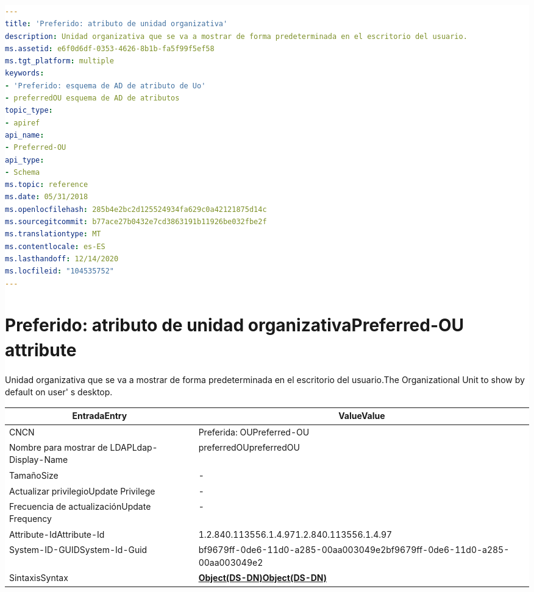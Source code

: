 ```yaml
---
title: 'Preferido: atributo de unidad organizativa'
description: Unidad organizativa que se va a mostrar de forma predeterminada en el escritorio del usuario.
ms.assetid: e6f0d6df-0353-4626-8b1b-fa5f99f5ef58
ms.tgt_platform: multiple
keywords:
- 'Preferido: esquema de AD de atributo de Uo'
- preferredOU esquema de AD de atributos
topic_type:
- apiref
api_name:
- Preferred-OU
api_type:
- Schema
ms.topic: reference
ms.date: 05/31/2018
ms.openlocfilehash: 285b4e2bc2d125524934fa629c0a42121875d14c
ms.sourcegitcommit: b77ace27b0432e7cd3863191b11926be032fbe2f
ms.translationtype: MT
ms.contentlocale: es-ES
ms.lasthandoff: 12/14/2020
ms.locfileid: "104535752"
---
```

# <a name="preferred-ou-attribute"></a><span data-ttu-id="e878b-105">Preferido: atributo de unidad organizativa</span><span class="sxs-lookup"><span data-stu-id="e878b-105">Preferred-OU attribute</span></span>

<span data-ttu-id="e878b-106">Unidad organizativa que se va a mostrar de forma predeterminada en el escritorio del usuario.</span><span class="sxs-lookup"><span data-stu-id="e878b-106">The Organizational Unit to show by default on user' s desktop.</span></span>



| <span data-ttu-id="e878b-107">Entrada</span><span class="sxs-lookup"><span data-stu-id="e878b-107">Entry</span></span> | <span data-ttu-id="e878b-108">Value</span><span class="sxs-lookup"><span data-stu-id="e878b-108">Value</span></span> |
|-------------------|-----------------------------------------|
| <span data-ttu-id="e878b-109">CN</span><span class="sxs-lookup"><span data-stu-id="e878b-109">CN</span></span>                | <span data-ttu-id="e878b-110">Preferida: OU</span><span class="sxs-lookup"><span data-stu-id="e878b-110">Preferred-OU</span></span>                            |
| <span data-ttu-id="e878b-111">Nombre para mostrar de LDAP</span><span class="sxs-lookup"><span data-stu-id="e878b-111">Ldap-Display-Name</span></span> | <span data-ttu-id="e878b-112">preferredOU</span><span class="sxs-lookup"><span data-stu-id="e878b-112">preferredOU</span></span>                             |
| <span data-ttu-id="e878b-113">Tamaño</span><span class="sxs-lookup"><span data-stu-id="e878b-113">Size</span></span>              | \-                                      |
| <span data-ttu-id="e878b-114">Actualizar privilegio</span><span class="sxs-lookup"><span data-stu-id="e878b-114">Update Privilege</span></span>  | \-                                      |
| <span data-ttu-id="e878b-115">Frecuencia de actualización</span><span class="sxs-lookup"><span data-stu-id="e878b-115">Update Frequency</span></span>  | \-                                      |
| <span data-ttu-id="e878b-116">Attribute-Id</span><span class="sxs-lookup"><span data-stu-id="e878b-116">Attribute-Id</span></span>      | <span data-ttu-id="e878b-117">1.2.840.113556.1.4.97</span><span class="sxs-lookup"><span data-stu-id="e878b-117">1.2.840.113556.1.4.97</span></span>                   |
| <span data-ttu-id="e878b-118">System-ID-GUID</span><span class="sxs-lookup"><span data-stu-id="e878b-118">System-Id-Guid</span></span>    | <span data-ttu-id="e878b-119">bf9679ff-0de6-11d0-a285-00aa003049e2</span><span class="sxs-lookup"><span data-stu-id="e878b-119">bf9679ff-0de6-11d0-a285-00aa003049e2</span></span>    |
| <span data-ttu-id="e878b-120">Sintaxis</span><span class="sxs-lookup"><span data-stu-id="e878b-120">Syntax</span></span>            | [<span data-ttu-id="e878b-121">**Object(DS-DN)**</span><span class="sxs-lookup"><span data-stu-id="e878b-121">**Object(DS-DN)**</span></span>](s-object-ds-dn.md) |
